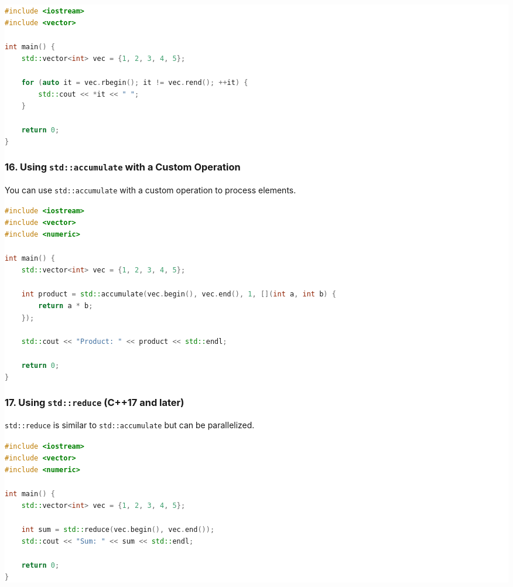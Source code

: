 ```cpp
#include <iostream>
#include <vector>

int main() {
    std::vector<int> vec = {1, 2, 3, 4, 5};

    for (auto it = vec.rbegin(); it != vec.rend(); ++it) {
        std::cout << *it << " ";
    }

    return 0;
}
```

### 16. **Using `std::accumulate` with a Custom Operation**
You can use `std::accumulate` with a custom operation to process elements.

```cpp
#include <iostream>
#include <vector>
#include <numeric>

int main() {
    std::vector<int> vec = {1, 2, 3, 4, 5};

    int product = std::accumulate(vec.begin(), vec.end(), 1, [](int a, int b) {
        return a * b;
    });

    std::cout << "Product: " << product << std::endl;

    return 0;
}
```

### 17. **Using `std::reduce` (C++17 and later)**
`std::reduce` is similar to `std::accumulate` but can be parallelized.

```cpp
#include <iostream>
#include <vector>
#include <numeric>

int main() {
    std::vector<int> vec = {1, 2, 3, 4, 5};

    int sum = std::reduce(vec.begin(), vec.end());
    std::cout << "Sum: " << sum << std::endl;

    return 0;
}
```
